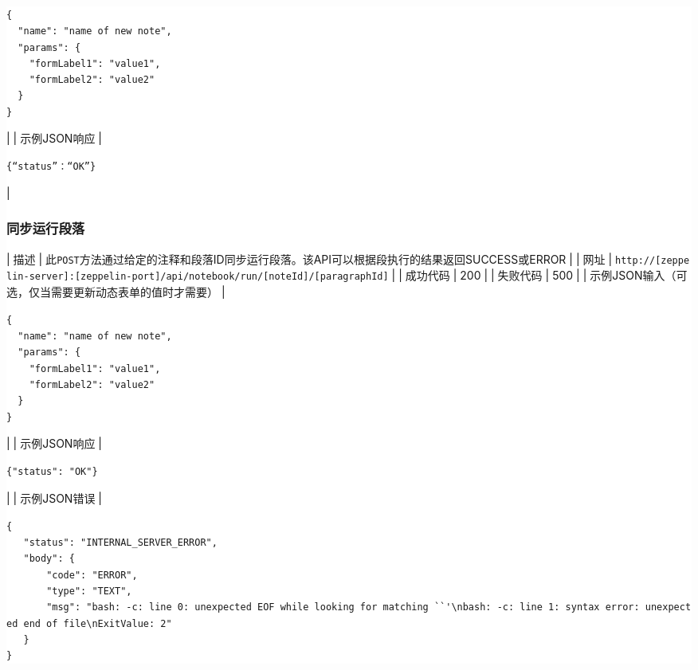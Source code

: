 ```
{
  "name": "name of new note",
  "params": {
    "formLabel1": "value1",
    "formLabel2": "value2"
  }
}
```

 |
| 示例JSON响应 | 

```
{“status”：“OK”}
```

 |

### 同步运行段落

| 描述 | 此`POST`方法通过给定的注释和段落ID同步运行段落。该API可以根据段执行的结果返回SUCCESS或ERROR |
| 网址 | `http://[zeppelin-server]:[zeppelin-port]/api/notebook/run/[noteId]/[paragraphId]` |
| 成功代码 | 200 |
| 失败代码 | 500 |
| 示例JSON输入（可选，仅当需要更新动态表单的值时才需要） | 

```
{
  "name": "name of new note",
  "params": {
    "formLabel1": "value1",
    "formLabel2": "value2"
  }
}
```

 |
| 示例JSON响应 | 

```
{"status": "OK"}
```

 |
| 示例JSON错误 | 

```
{
   "status": "INTERNAL_SERVER_ERROR",
   "body": {
       "code": "ERROR",
       "type": "TEXT",
       "msg": "bash: -c: line 0: unexpected EOF while looking for matching ``'\nbash: -c: line 1: syntax error: unexpected end of file\nExitValue: 2"
   }
}
```
